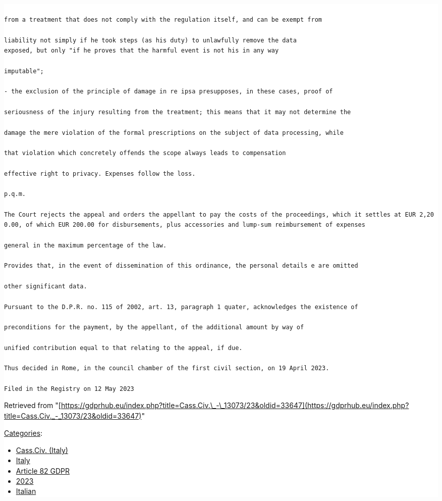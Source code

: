 ```

from a treatment that does not comply with the regulation itself, and can be exempt from

liability not simply if he took steps (as his duty) to unlawfully remove the data
exposed, but only "if he proves that the harmful event is not his in any way

imputable";

- the exclusion of the principle of damage in re ipsa presupposes, in these cases, proof of

seriousness of the injury resulting from the treatment; this means that it may not determine the

damage the mere violation of the formal prescriptions on the subject of data processing, while

that violation which concretely offends the scope always leads to compensation

effective right to privacy. Expenses follow the loss.

p.q.m.

The Court rejects the appeal and orders the appellant to pay the costs of the proceedings, which it settles at EUR 2,200.00, of which EUR 200.00 for disbursements, plus accessories and lump-sum reimbursement of expenses

general in the maximum percentage of the law.

Provides that, in the event of dissemination of this ordinance, the personal details e are omitted

other significant data.

Pursuant to the D.P.R. no. 115 of 2002, art. 13, paragraph 1 quater, acknowledges the existence of

preconditions for the payment, by the appellant, of the additional amount by way of

unified contribution equal to that relating to the appeal, if due.

Thus decided in Rome, in the council chamber of the first civil section, on 19 April 2023.

Filed in the Registry on 12 May 2023

```

Retrieved from "[https://gdprhub.eu/index.php?title=Cass.Civ.\_-\_13073/23&oldid=33647](https://gdprhub.eu/index.php?title=Cass.Civ._-_13073/23&oldid=33647)"

[Categories](/index.php?title=Special:Categories "Special:Categories"):

*   [Cass.Civ. (Italy)](/index.php?title=Category:Cass.Civ._\(Italy\) "Category:Cass.Civ. (Italy)")
*   [Italy](/index.php?title=Category:Italy "Category:Italy")
*   [Article 82 GDPR](/index.php?title=Category:Article_82_GDPR "Category:Article 82 GDPR")
*   [2023](/index.php?title=Category:2023 "Category:2023")
*   [Italian](/index.php?title=Category:Italian "Category:Italian")
